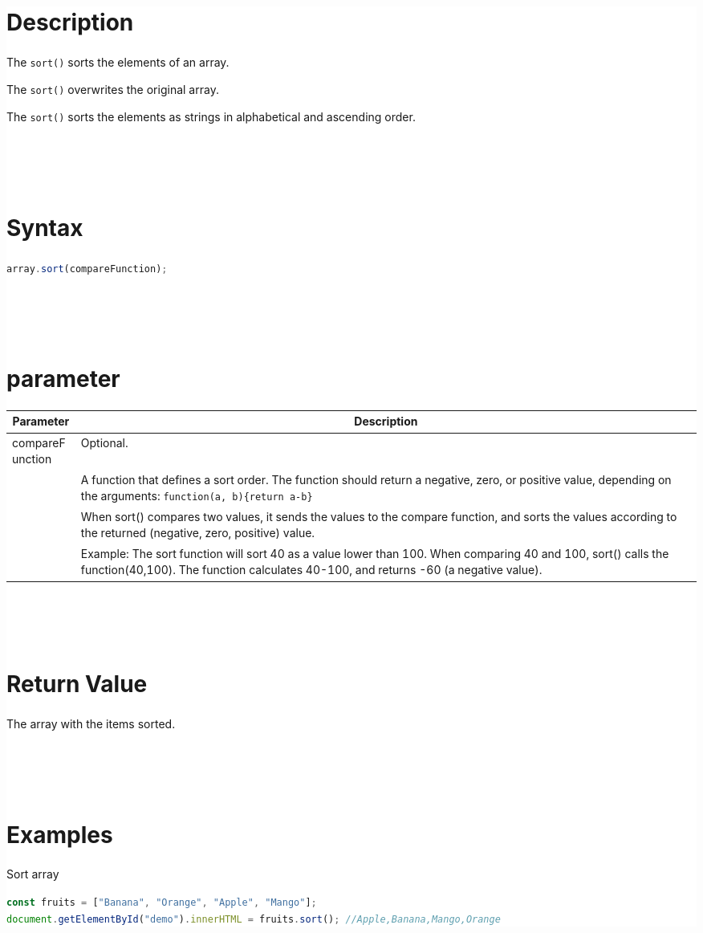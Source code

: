 # Description

The `sort()` sorts the elements of an array.

The `sort()` overwrites the original array.

The `sort()` sorts the elements as strings in alphabetical and ascending order.

&nbsp;

&nbsp;

# Syntax

```js
array.sort(compareFunction);
```

&nbsp;

&nbsp;

# parameter

| Parameter       | Description                                                                                                                                                                                          |
| --------------- | ---------------------------------------------------------------------------------------------------------------------------------------------------------------------------------------------------- |
| compareFunction | Optional.                                                                                                                                                                                            |
|                 | A function that defines a sort order. The function should return a negative, zero, or positive value, depending on the arguments: `function(a, b){return a-b}`                                       |
|                 | When sort() compares two values, it sends the values to the compare function, and sorts the values according to the returned (negative, zero, positive) value.                                       |
|                 | Example: The sort function will sort 40 as a value lower than 100. When comparing 40 and 100, sort() calls the function(40,100). The function calculates 40-100, and returns -60 (a negative value). |

&nbsp;

&nbsp;

# Return Value

The array with the items sorted.

&nbsp;

&nbsp;

# Examples

Sort array

```js
const fruits = ["Banana", "Orange", "Apple", "Mango"];
document.getElementById("demo").innerHTML = fruits.sort(); //Apple,Banana,Mango,Orange
```

